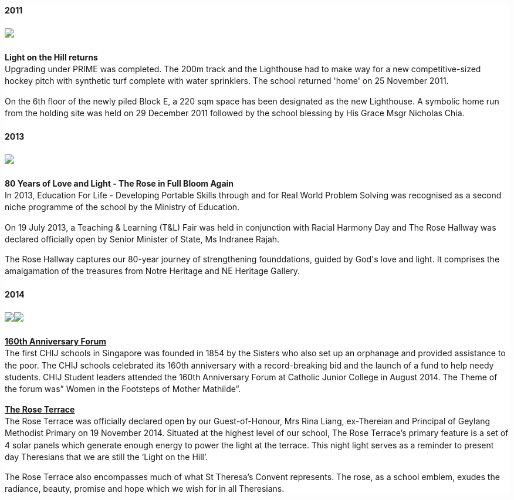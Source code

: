 </td>
</tr>
<tr>
<td style="width: 15%; text-align: center;">
<h4>2011</h4>
</td>
<td style="width: 40%; text-align: center;">
<h4><strong><img style="width: 85%;" src="/images/her43.jpg"></strong></h4>
</td>
<td style="width: 45%; text-align: center;">
<p style="text-align: left;"><strong>Light on the Hill returns</strong><br />Upgrading under PRIME was completed. The 200m track and the Lighthouse had to make way for a new competitive-sized hockey pitch with synthetic turf complete with water sprinklers. The school returned 'home' on 25 November 2011.</p>
<p style="text-align: left;">On the 6th floor of the newly piled Block E, a 220 sqm space has been designated as the new Lighthouse. A symbolic home run from the holding site was held on 29 December 2011 followed by the school blessing by His Grace Msgr Nicholas Chia.</p>
</td>
</tr>
<tr>
<td style="width: 15%; text-align: center;">
<h4>2013</h4>
</td>
<td style="width: 40%; text-align: center;">
<h4><strong><img style="width: 85%;" src="/images/her44.jpg"></strong></h4>
</td>
<td style="width: 45%; text-align: center;">
<p style="text-align: left;"><strong>80 Years of Love and Light - The Rose in Full Bloom Again</strong><br />In 2013, Education For Life - Developing Portable Skills through and for Real World Problem Solving was recognised as a second niche programme of the school by the Ministry of Education.</p>
<p style="text-align: left;">On 19 July 2013, a Teaching &amp; Learning (T&amp;L) Fair was held in conjunction with Racial Harmony Day and The Rose Hallway was declared officially open by Senior Minister of State, Ms Indranee Rajah.</p>
<p style="text-align: left;">The Rose Hallway captures our 80-year journey of strengthening founddations, guided by God's love and light. It comprises the amalgamation of the treasures from Notre Heritage and NE Heritage Gallery.</p>
</td>
</tr>
<tr>
<td style="width: 15%; text-align: center;">
<h4>2014</h4>
</td>
<td style="width: 40%; text-align: center;">
<h4><strong><img style="width: 85%;" src="/images/her.png"><img style="width: 85%;" src="/images/her45.jpg"></strong></h4>
</td>
<td style="width: 45%; text-align: center;">
<p style="text-align: left;"><strong><u>160th Anniversary Forum</u></strong><br />The first CHIJ schools in Singapore was founded in 1854 by the Sisters who also set up an orphanage and provided assistance to the poor. The CHIJ schools celebrated its 160th anniversary with a record-breaking bid and the launch of a fund to help needy students. CHIJ Student leaders attended the 160th Anniversary Forum at Catholic Junior College in August 2014. The Theme of the forum was&rdquo; Women in the Footsteps of Mother Mathilde&rdquo;.</p>
<p style="text-align: left;"><strong><u>The Rose Terrace<br /></u></strong>The Rose Terrace was officially declared open by our Guest-of-Honour, Mrs Rina Liang, ex-Thereian and Principal of Geylang Methodist Primary on 19 November 2014. Situated at the highest level of our school, The Rose Terrace&rsquo;s primary feature is a set of 4 solar panels which generate enough energy to power the light at the terrace. This night light serves as a reminder to present day Theresians that we are still the &lsquo;Light on the Hill&rsquo;.</p>
<p style="text-align: left;">The Rose Terrace also encompasses much of what St Theresa&rsquo;s Convent represents. The rose, as a school emblem, exudes the radiance, beauty, promise and hope which we wish for in all Theresians.</p>
</td>